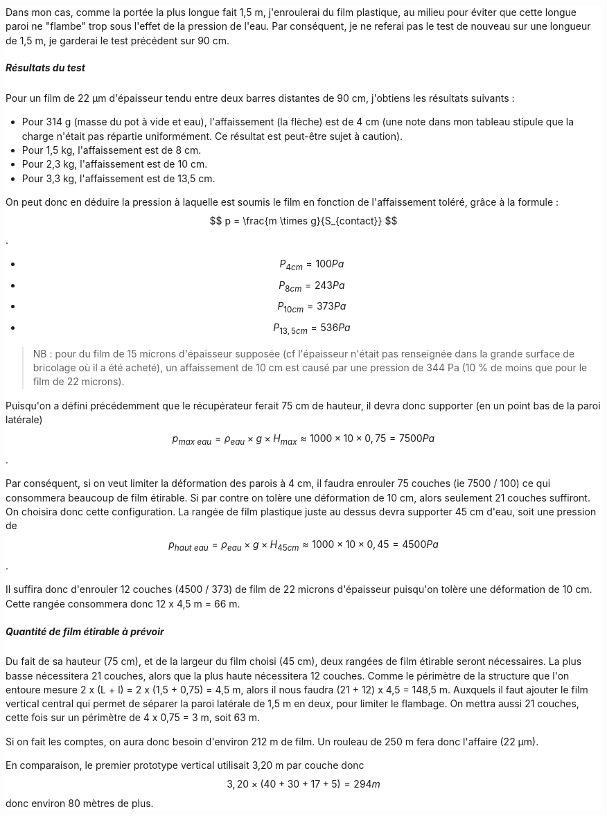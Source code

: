 Dans mon cas, comme la portée la plus longue fait 1,5 m, j'enroulerai du film plastique, au milieu pour éviter que cette longue paroi ne "flambe" trop sous l'effet de la pression de l'eau. Par conséquent, je ne referai pas le test de nouveau sur une longueur de 1,5 m, je garderai le test précédent sur 90 cm.

##### Résultats du test

Pour un film de 22 µm d'épaisseur tendu entre deux barres distantes de 90 cm, j'obtiens les résultats suivants :

- Pour 314 g (masse du pot à vide et eau), l'affaissement (la flèche) est de 4 cm (une note dans mon tableau stipule que la charge n'était pas répartie uniformément. Ce résultat est peut-être sujet à caution).
- Pour 1,5 kg, l'affaissement est de 8 cm.
- Pour 2,3 kg, l'affaissement est de 10 cm.
- Pour 3,3 kg, l'affaissement est de 13,5 cm.

On peut donc en déduire la pression à laquelle est soumis le film en fonction de l'affaissement toléré, grâce à la formule : $$ p = \frac{m \times g}{S_{contact}} $$.

- $$ P_{4 cm} = 100 Pa $$
- $$ P_{8 cm} = 243 Pa $$
- $$ P_{10 cm} = 373 Pa $$
- $$ P_{13,5 cm} = 536 Pa $$

> NB : pour du film de 15 microns d'épaisseur supposée (cf l'épaisseur n'était pas renseignée dans la grande surface de bricolage où il a été acheté), un affaissement de 10 cm est causé par une pression de 344 Pa (10 % de moins que pour le film de 22 microns).

Puisqu'on a défini précédemment que le récupérateur ferait 75 cm de hauteur, il devra donc supporter (en un point bas de la paroi latérale) $$p_{max\ eau} = \rho_{eau} \times g \times H_{max} \approx 1000 \times 10 \times 0,75 = 7500 Pa$$.

Par conséquent, si on veut limiter la déformation des parois à 4 cm, il faudra enrouler 75 couches (ie 7500 / 100) ce qui consommera beaucoup de film étirable.
Si par contre on tolère une déformation de 10 cm, alors seulement 21 couches suffiront. On choisira donc cette configuration. 
La rangée de film plastique juste au dessus devra supporter 45 cm d'eau, soit une pression de $$p_{haut\ eau} = \rho_{eau} \times g \times H_{45 cm} \approx 1000 \times 10 \times 0,45 = 4500 Pa$$.

Il suffira donc d'enrouler 12 couches (4500 / 373) de film de 22 microns d'épaisseur puisqu'on tolère une déformation de 10 cm. Cette rangée consommera donc 12 x 4,5 m = 66 m.

##### Quantité de film étirable à prévoir

Du fait de sa hauteur (75 cm), et de la largeur du film choisi (45 cm), deux rangées de film étirable seront nécessaires. La plus basse nécessitera 21 couches, alors que la plus haute nécessitera 12 couches. Comme le périmètre de la structure que l'on entoure mesure 2 x (L + l) = 2 x (1,5 + 0,75) = 4,5 m, alors il nous faudra (21 + 12) x 4,5 = 148,5 m. Auxquels il faut ajouter le film vertical central qui permet de séparer la paroi latérale de 1,5 m en deux, pour limiter le flambage. On mettra aussi 21 couches, cette fois sur un périmètre de 4 x 0,75 = 3 m, soit 63 m.

Si on fait les comptes, on aura donc besoin d'environ 212 m de film. Un rouleau de 250 m fera donc l'affaire (22 µm).

En comparaison, le premier prototype vertical utilisait 3,20 m par couche donc $$3,20 \times (40 + 30 + 17 + 5) = 294 m$$ donc environ 80 mètres de plus.
